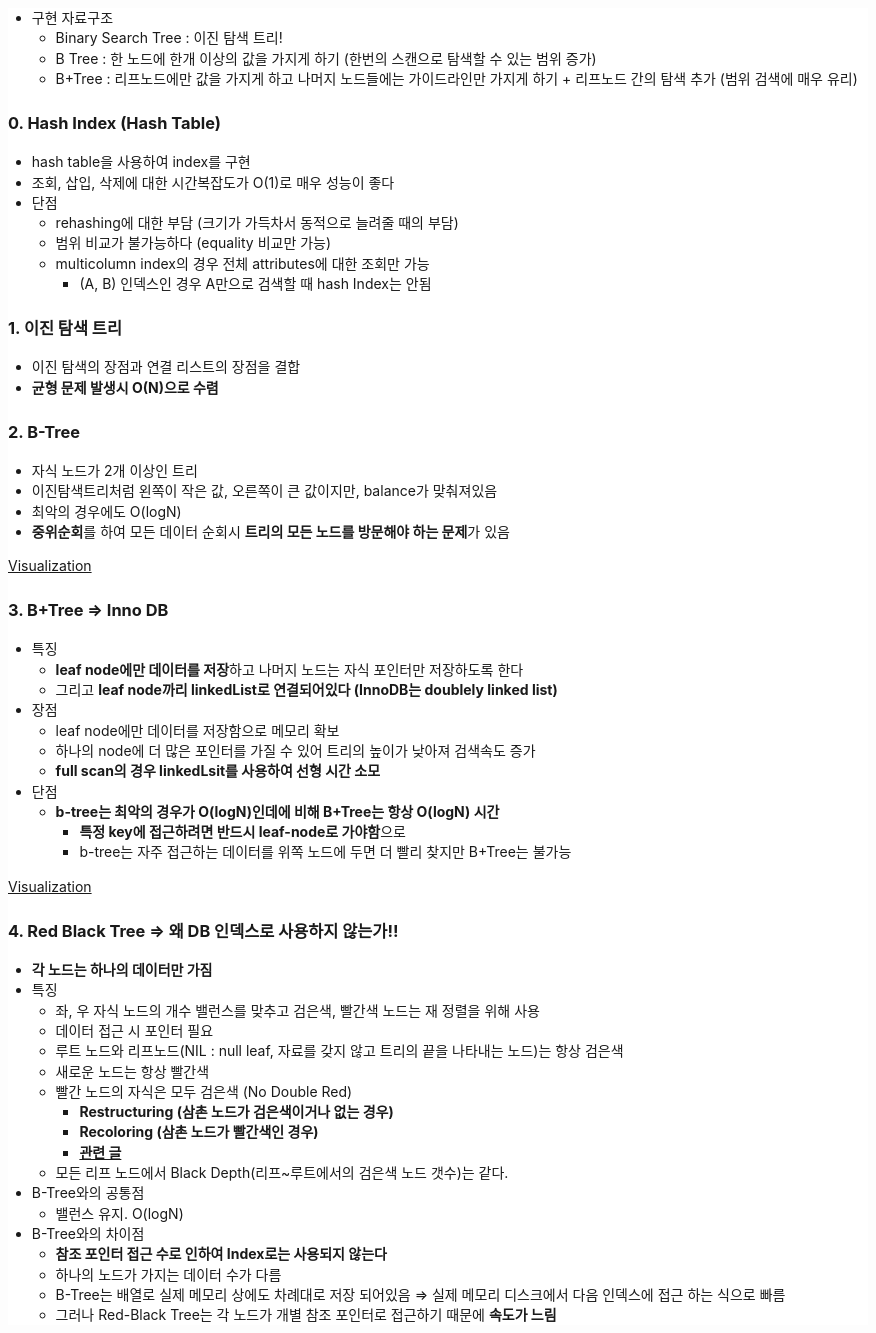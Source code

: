 - 구현 자료구조
  - Binary Search Tree : 이진 탐색 트리!
  - B Tree : 한 노드에 한개 이상의 값을 가지게 하기 (한번의 스캔으로 탐색할 수 있는 범위 증가)
  - B+Tree : 리프노드에만 값을 가지게 하고 나머지 노드들에는 가이드라인만 가지게 하기 + 리프노드 간의 탐색 추가 (범위 검색에 매우 유리)

### 0. **Hash Index (Hash Table)**

- hash table을 사용하여 index를 구현
- 조회, 삽입, 삭제에 대한 시간복잡도가 O(1)로 매우 성능이 좋다
- 단점
  - rehashing에 대한 부담 (크기가 가득차서 동적으로 늘려줄 때의 부담)
  - 범위 비교가 불가능하다 (equality 비교만 가능)
  - multicolumn index의 경우 전체 attributes에 대한 조회만 가능
    - (A, B) 인덱스인 경우 A만으로 검색할 때 hash Index는 안됨

### 1. 이진 탐색 트리

- 이진 탐색의 장점과 연결 리스트의 장점을 결합
- **균형 문제 발생시 O(N)으로 수렴**

### 2. B-Tree

- 자식 노드가 2개 이상인 트리
- 이진탐색트리처럼 왼쪽이 작은 값, 오른쪽이 큰 값이지만, balance가 맞춰져있음
- 최악의 경우에도 O(logN)
- **중위순회**를 하여 모든 데이터 순회시 **트리의 모든 노드를 방문해야 하는 문제**가 있음

[Visualization](https://www.cs.usfca.edu/~galles/visualization/BTree.html)

### 3. B+Tree ⇒ Inno DB

- 특징
  - **leaf node에만 데이터를 저장**하고 나머지 노드는 자식 포인터만 저장하도록 한다
  - 그리고 **leaf node까리 linkedList로 연결되어있다 (InnoDB는 doublely linked list)**
- 장점
  - leaf node에만 데이터를 저장함으로 메모리 확보
  - 하나의 node에 더 많은 포인터를 가질 수 있어 트리의 높이가 낮아져 검색속도 증가
  - **full scan의 경우 linkedLsit를 사용하여 선형 시간 소모**
- 단점
  - **b-tree는 최악의 경우가 O(logN)인데에 비해 B+Tree는 항상 O(logN) 시간**
    - **특정 key에 접근하려면 반드시 leaf-node로 가야함**으로
    - b-tree는 자주 접근하는 데이터를 위쪽 노드에 두면 더 빨리 찾지만 B+Tree는 불가능

[Visualization](https://www.cs.usfca.edu/~galles/visualization/BPlusTree.html)

### 4. Red Black Tree ⇒ 왜 DB 인덱스로 사용하지 않는가!!

- **각 노드는 하나의 데이터만 가짐**
- 특징
  - 좌, 우 자식 노드의 개수 밸런스를 맞추고 검은색, 빨간색 노드는 재 정렬을 위해 사용
  - 데이터 접근 시 포인터 필요
  - 루트 노드와 리프노드(NIL : null leaf, 자료를 갖지 않고 트리의 끝을 나타내는 노드)는 항상 검은색
  - 새로운 노드는 항상 빨간색
  - 빨간 노드의 자식은 모두 검은색 (No Double Red)
    - **Restructuring (삼촌 노드가 검은색이거나 없는 경우)**
    - **Recoloring (삼촌 노드가 빨간색인 경우)**
    - [**관련 글**](https://code-lab1.tistory.com/62)
  - 모든 리프 노드에서 Black Depth(리프~루트에서의 검은색 노드 갯수)는 같다.
- B-Tree와의 공통점
  - 밸런스 유지. O(logN)
- B-Tree와의 차이점
  - **참조 포인터 접근 수로 인하여 Index로는 사용되지 않는다**
  - 하나의 노드가 가지는 데이터 수가 다름
  - B-Tree는 배열로 실제 메모리 상에도 차례대로 저장 되어있음 ⇒ 실제 메모리 디스크에서 다음 인덱스에 접근 하는 식으로 빠름
  - 그러나 Red-Black Tree는 각 노드가 개별 참조 포인터로 접근하기 때문에 **속도가 느림**